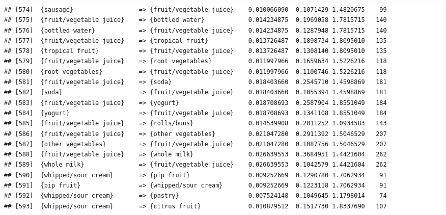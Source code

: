     ## [574]  {sausage}                  => {fruit/vegetable juice}    0.010066090  0.1071429 1.4820675    99
    ## [575]  {fruit/vegetable juice}    => {bottled water}            0.014234875  0.1969058 1.7815715   140
    ## [576]  {bottled water}            => {fruit/vegetable juice}    0.014234875  0.1287948 1.7815715   140
    ## [577]  {fruit/vegetable juice}    => {tropical fruit}           0.013726487  0.1898734 1.8095010   135
    ## [578]  {tropical fruit}           => {fruit/vegetable juice}    0.013726487  0.1308140 1.8095010   135
    ## [579]  {fruit/vegetable juice}    => {root vegetables}          0.011997966  0.1659634 1.5226216   118
    ## [580]  {root vegetables}          => {fruit/vegetable juice}    0.011997966  0.1100746 1.5226216   118
    ## [581]  {fruit/vegetable juice}    => {soda}                     0.018403660  0.2545710 1.4598869   181
    ## [582]  {soda}                     => {fruit/vegetable juice}    0.018403660  0.1055394 1.4598869   181
    ## [583]  {fruit/vegetable juice}    => {yogurt}                   0.018708693  0.2587904 1.8551049   184
    ## [584]  {yogurt}                   => {fruit/vegetable juice}    0.018708693  0.1341108 1.8551049   184
    ## [585]  {fruit/vegetable juice}    => {rolls/buns}               0.014539908  0.2011252 1.0934583   143
    ## [586]  {fruit/vegetable juice}    => {other vegetables}         0.021047280  0.2911392 1.5046529   207
    ## [587]  {other vegetables}         => {fruit/vegetable juice}    0.021047280  0.1087756 1.5046529   207
    ## [588]  {fruit/vegetable juice}    => {whole milk}               0.026639553  0.3684951 1.4421604   262
    ## [589]  {whole milk}               => {fruit/vegetable juice}    0.026639553  0.1042579 1.4421604   262
    ## [590]  {whipped/sour cream}       => {pip fruit}                0.009252669  0.1290780 1.7062934    91
    ## [591]  {pip fruit}                => {whipped/sour cream}       0.009252669  0.1223118 1.7062934    91
    ## [592]  {whipped/sour cream}       => {pastry}                   0.007524148  0.1049645 1.1798014    74
    ## [593]  {whipped/sour cream}       => {citrus fruit}             0.010879512  0.1517730 1.8337690   107